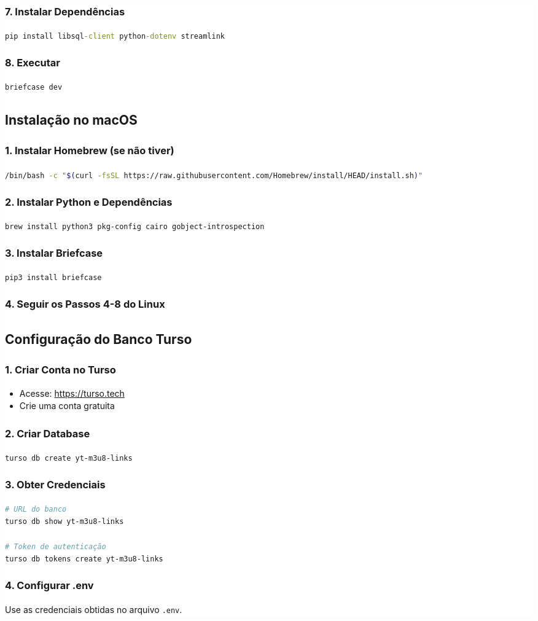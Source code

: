 ### 7. Instalar Dependências
```cmd
pip install libsql-client python-dotenv streamlink
```

### 8. Executar
```cmd
briefcase dev
```

## Instalação no macOS

### 1. Instalar Homebrew (se não tiver)
```bash
/bin/bash -c "$(curl -fsSL https://raw.githubusercontent.com/Homebrew/install/HEAD/install.sh)"
```

### 2. Instalar Python e Dependências
```bash
brew install python3 pkg-config cairo gobject-introspection
```

### 3. Instalar Briefcase
```bash
pip3 install briefcase
```

### 4. Seguir os Passos 4-8 do Linux

## Configuração do Banco Turso

### 1. Criar Conta no Turso
- Acesse: https://turso.tech
- Crie uma conta gratuita

### 2. Criar Database
```bash
turso db create yt-m3u8-links
```

### 3. Obter Credenciais
```bash
# URL do banco
turso db show yt-m3u8-links

# Token de autenticação
turso db tokens create yt-m3u8-links
```

### 4. Configurar .env
Use as credenciais obtidas no arquivo `.env`.
